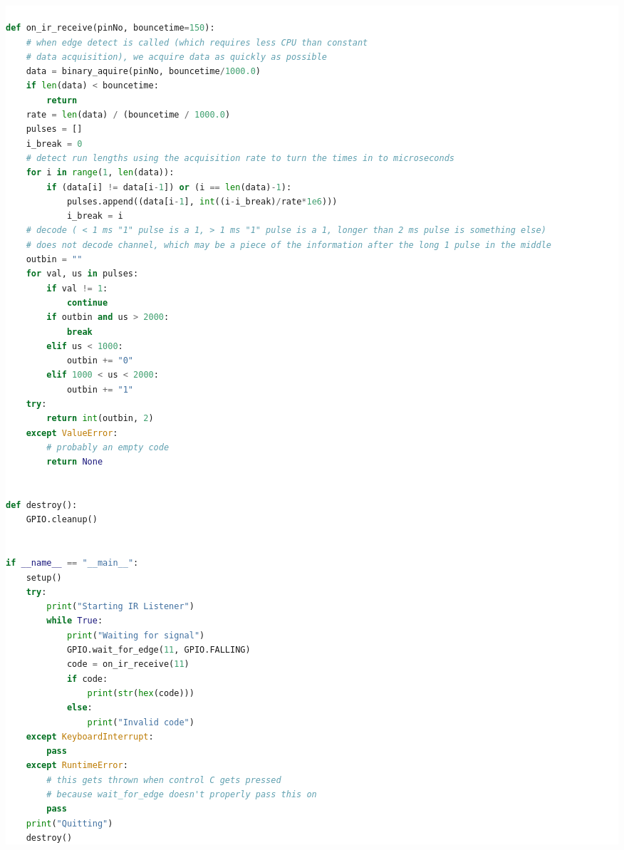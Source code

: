 ```Python

def on_ir_receive(pinNo, bouncetime=150):
    # when edge detect is called (which requires less CPU than constant
    # data acquisition), we acquire data as quickly as possible
    data = binary_aquire(pinNo, bouncetime/1000.0)
    if len(data) < bouncetime:
        return
    rate = len(data) / (bouncetime / 1000.0)
    pulses = []
    i_break = 0
    # detect run lengths using the acquisition rate to turn the times in to microseconds
    for i in range(1, len(data)):
        if (data[i] != data[i-1]) or (i == len(data)-1):
            pulses.append((data[i-1], int((i-i_break)/rate*1e6)))
            i_break = i
    # decode ( < 1 ms "1" pulse is a 1, > 1 ms "1" pulse is a 1, longer than 2 ms pulse is something else)
    # does not decode channel, which may be a piece of the information after the long 1 pulse in the middle
    outbin = ""
    for val, us in pulses:
        if val != 1:
            continue
        if outbin and us > 2000:
            break
        elif us < 1000:
            outbin += "0"
        elif 1000 < us < 2000:
            outbin += "1"
    try:
        return int(outbin, 2)
    except ValueError:
        # probably an empty code
        return None


def destroy():
    GPIO.cleanup()


if __name__ == "__main__":
    setup()
    try:
        print("Starting IR Listener")
        while True:
            print("Waiting for signal")
            GPIO.wait_for_edge(11, GPIO.FALLING)
            code = on_ir_receive(11)
            if code:
                print(str(hex(code)))
            else:
                print("Invalid code")
    except KeyboardInterrupt:
        pass
    except RuntimeError:
        # this gets thrown when control C gets pressed
        # because wait_for_edge doesn't properly pass this on
        pass
    print("Quitting")
    destroy()
```
